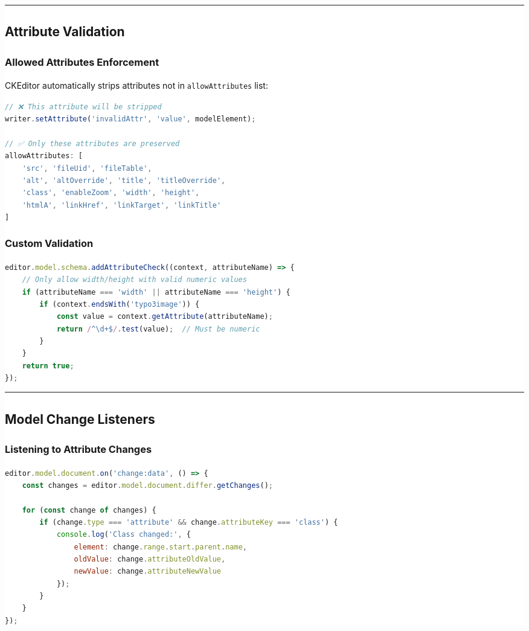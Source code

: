 
---

## Attribute Validation

### Allowed Attributes Enforcement

CKEditor automatically strips attributes not in `allowAttributes` list:

```javascript
// ❌ This attribute will be stripped
writer.setAttribute('invalidAttr', 'value', modelElement);

// ✅ Only these attributes are preserved
allowAttributes: [
    'src', 'fileUid', 'fileTable',
    'alt', 'altOverride', 'title', 'titleOverride',
    'class', 'enableZoom', 'width', 'height',
    'htmlA', 'linkHref', 'linkTarget', 'linkTitle'
]
```

### Custom Validation

```javascript
editor.model.schema.addAttributeCheck((context, attributeName) => {
    // Only allow width/height with valid numeric values
    if (attributeName === 'width' || attributeName === 'height') {
        if (context.endsWith('typo3image')) {
            const value = context.getAttribute(attributeName);
            return /^\d+$/.test(value);  // Must be numeric
        }
    }
    return true;
});
```

---

## Model Change Listeners

### Listening to Attribute Changes

```javascript
editor.model.document.on('change:data', () => {
    const changes = editor.model.document.differ.getChanges();

    for (const change of changes) {
        if (change.type === 'attribute' && change.attributeKey === 'class') {
            console.log('Class changed:', {
                element: change.range.start.parent.name,
                oldValue: change.attributeOldValue,
                newValue: change.attributeNewValue
            });
        }
    }
});
```
